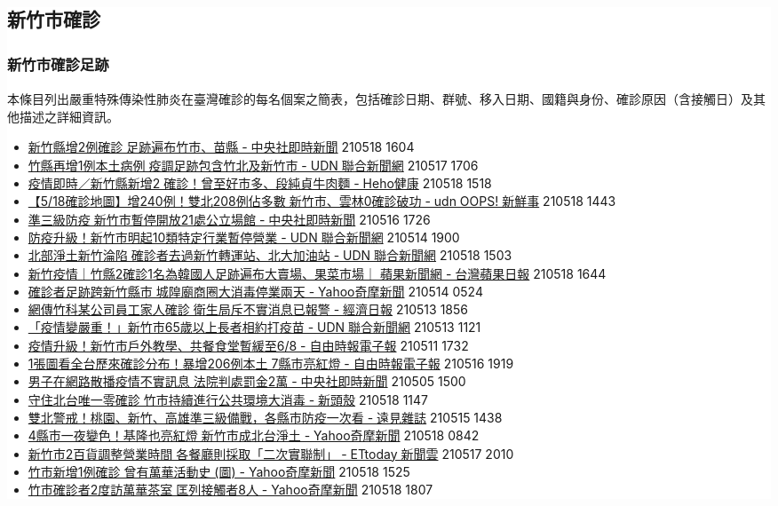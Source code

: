 ## 新竹市確診

### 新竹市確診足跡

本條目列出嚴重特殊傳染性肺炎在臺灣確診的每名個案之簡表，包括確診日期、群號、移入日期、國籍與身份、確診原因（含接觸日）及其他描述之詳細資訊。
- [新竹縣增2例確診 足跡遍布竹市、苗縣 - 中央社即時新聞](https://www.cna.com.tw/news/firstnews/202105180230.aspx "新竹縣增2例確診 足跡遍布竹市、苗縣 - 中央社即時新聞") 210518 1604
- [竹縣再增1例本土病例 疫調足跡包含竹北及新竹市 - UDN 聯合新聞網](https://udn.com/news/story/120940/5464492 "竹縣再增1例本土病例 疫調足跡包含竹北及新竹市 - UDN 聯合新聞網") 210517 1706
- [疫情即時／新竹縣新增2 確診！曾至好市多、段純貞牛肉麵 - Heho健康](https://heho.com.tw/archives/173424 "疫情即時／新竹縣新增2 確診！曾至好市多、段純貞牛肉麵 - Heho健康") 210518 1518
- [【5/18確診地圖】增240例！雙北208例佔多數 新竹市、雲林0確診破功 - udn OOPS! 新鮮事](https://udn.com/news/story/120940/5466979 "【5/18確診地圖】增240例！雙北208例佔多數 新竹市、雲林0確診破功 - udn OOPS! 新鮮事") 210518 1443
- [準三級防疫 新竹市暫停開放21處公立場館 - 中央社即時新聞](https://www.cna.com.tw/news/ahel/202105160165.aspx "準三級防疫 新竹市暫停開放21處公立場館 - 中央社即時新聞") 210516 1726
- [防疫升級！新竹市明起10類特定行業暫停營業 - UDN 聯合新聞網](https://udn.com/news/story/122173/5458339 "防疫升級！新竹市明起10類特定行業暫停營業 - UDN 聯合新聞網") 210514 1900
- [北部淨土新竹淪陷 確診者去過新竹轉運站、北大加油站 - UDN 聯合新聞網](https://udn.com/news/story/7324/5467063?from=udn-ch1_breaknews-1-0-news "北部淨土新竹淪陷 確診者去過新竹轉運站、北大加油站 - UDN 聯合新聞網") 210518 1503
- [新竹疫情｜竹縣2確診1名為韓國人足跡遍布大賣場、果菜市場｜ 蘋果新聞網 - 台灣蘋果日報](https://tw.appledaily.com/life/20210518/Q3GIGCGKPZBRVITWZTVHZPRBGU/ "新竹疫情｜竹縣2確診1名為韓國人足跡遍布大賣場、果菜市場｜ 蘋果新聞網 - 台灣蘋果日報") 210518 1644
- [確診者足跡跨新竹縣市 城隍廟商圈大消毒停業兩天 - Yahoo奇摩新聞](https://tw.news.yahoo.com/%E7%A2%BA%E8%A8%BA%E8%80%85%E8%B6%B3%E8%B7%A1%E8%B7%A8%E6%96%B0%E7%AB%B9%E7%B8%A3%E5%B8%82-%E5%9F%8E%E9%9A%8D%E5%BB%9F%E5%95%86%E5%9C%88%E5%A4%A7%E6%B6%88%E6%AF%92%E5%81%9C%E6%A5%AD%E5%85%A9%E5%A4%A9-210853291.html "確診者足跡跨新竹縣市 城隍廟商圈大消毒停業兩天 - Yahoo奇摩新聞") 210514 0524
- [網傳竹科某公司員工家人確診 衛生局斥不實消息已報警 - 經濟日報](https://money.udn.com/money/story/5658/5455625 "網傳竹科某公司員工家人確診 衛生局斥不實消息已報警 - 經濟日報") 210513 1856
- [「疫情變嚴重！」新竹市65歲以上長者相約打疫苗 - UDN 聯合新聞網](https://udn.com/news/story/120940/5454301 "「疫情變嚴重！」新竹市65歲以上長者相約打疫苗 - UDN 聯合新聞網") 210513 1121
- [疫情升級！新竹市戶外教學、共餐食堂暫緩至6/8 - 自由時報電子報](https://news.ltn.com.tw/news/life/breakingnews/3528341 "疫情升級！新竹市戶外教學、共餐食堂暫緩至6/8 - 自由時報電子報") 210511 1732
- [1張圖看全台歷來確診分布！暴增206例本土 7縣市亮紅燈 - 自由時報電子報](https://news.ltn.com.tw/news/life/breakingnews/3534572 "1張圖看全台歷來確診分布！暴增206例本土 7縣市亮紅燈 - 自由時報電子報") 210516 1919
- [男子在網路散播疫情不實訊息 法院判處罰金2萬 - 中央社即時新聞](https://www.cna.com.tw/news/asoc/202105050351.aspx "男子在網路散播疫情不實訊息 法院判處罰金2萬 - 中央社即時新聞") 210505 1500
- [守住北台唯一零確診 竹市持續進行公共環境大消毒 - 新頭殼](https://newtalk.tw/news/view/2021-05-18/575021 "守住北台唯一零確診 竹市持續進行公共環境大消毒 - 新頭殼") 210518 1147
- [雙北警戒！桃園、新竹、高雄準三級備戰，各縣市防疫一次看 - 遠見雜誌](https://www.gvm.com.tw/article/79561 "雙北警戒！桃園、新竹、高雄準三級備戰，各縣市防疫一次看 - 遠見雜誌") 210515 1438
- [4縣市一夜變色！基隆也亮紅燈 新竹市成北台淨土 - Yahoo奇摩新聞](https://tw.news.yahoo.com/4%E7%B8%A3%E5%B8%82-%E5%A4%9C%E8%AE%8A%E8%89%B2-%E5%9F%BA%E9%9A%86%E4%B9%9F%E4%BA%AE%E7%B4%85%E7%87%88-%E6%96%B0%E7%AB%B9%E5%B8%82%E6%88%90%E5%8C%97%E5%8F%B0%E6%B7%A8%E5%9C%9F-004200596.html "4縣市一夜變色！基隆也亮紅燈 新竹市成北台淨土 - Yahoo奇摩新聞") 210518 0842
- [新竹市2百貨調整營業時間 各餐廳則採取「二次實聯制」 - ETtoday 新聞雲](https://www.ettoday.net/news/20210517/1984230.htm "新竹市2百貨調整營業時間 各餐廳則採取「二次實聯制」 - ETtoday 新聞雲") 210517 2010
- [竹市新增1例確診 曾有萬華活動史 (圖) - Yahoo奇摩新聞](https://tw.news.yahoo.com/%E7%AB%B9%E5%B8%82%E6%96%B0%E5%A2%9E1%E4%BE%8B%E7%A2%BA%E8%A8%BA-%E6%9B%BE%E6%9C%89%E8%90%AC%E8%8F%AF%E6%B4%BB%E5%8B%95%E5%8F%B2-%E5%9C%96-072515719.html "竹市新增1例確診 曾有萬華活動史 (圖) - Yahoo奇摩新聞") 210518 1525
- [竹市確診者2度訪萬華茶室 匡列接觸者8人 - Yahoo奇摩新聞](https://tw.news.yahoo.com/%E7%AB%B9%E5%B8%82%E7%A2%BA%E8%A8%BA%E8%80%852%E5%BA%A6%E8%A8%AA%E8%90%AC%E8%8F%AF%E8%8C%B6%E5%AE%A4-%E5%8C%A1%E5%88%97%E6%8E%A5%E8%A7%B8%E8%80%858%E4%BA%BA-100719586.html "竹市確診者2度訪萬華茶室 匡列接觸者8人 - Yahoo奇摩新聞") 210518 1807
